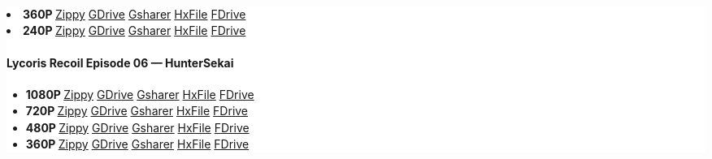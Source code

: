 <li><strong>360P </strong><a href="https://lia.flashtik.com/?r=aHR0cHM6Ly93d3c2MS56aXBweXNoYXJlLmNvbS92LzJocVBzNzN2L2ZpbGUuaHRtbA==" data-wpel-link="external" rel="external noopener noreferrer">Zippy</a> <a href="https://lia.flashtik.com/?r=aHR0cHM6Ly9kcml2ZS5nb29nbGUuY29tL2ZpbGUvZC8xcXk5a2NWc3pOZjdCbG91S3cyc01sSXVGTEpMSWIzT0Yvdmlldz91c3A9c2hhcmluZw==" data-wpel-link="external" rel="external noopener noreferrer">GDrive</a> <a href="https://lia.flashtik.com/?r=aHR0cHM6Ly9hY2VmaWxlLmNvL2YvODE0NDU0NzIvbHljb3Jpc19yZWNvaWxfLV8wN18zNjBwLW1wNA==" data-wpel-link="external" rel="external noopener noreferrer">Gsharer</a> <a href="https://lia.flashtik.com/?r=aHR0cHM6Ly9oeGZpbGUuY28vdnU4ZmNraXE5ajZ1" data-wpel-link="external" rel="external noopener noreferrer">HxFile</a> <a href="https://lia.flashtik.com/?r=aHR0cHM6Ly9mYXN0ZHJpdmUuaW8vNVh1Si9MeWNvcmlzX1JlY29pbF8tXzA3X1szNjBwXS5tcDQ=" data-wpel-link="external" rel="external noopener noreferrer">FDrive</a></li>
<li><strong>240P </strong><a href="https://lia.flashtik.com/?r=aHR0cHM6Ly93d3c2MS56aXBweXNoYXJlLmNvbS92L2ZVMFR2YTluL2ZpbGUuaHRtbA==" data-wpel-link="external" rel="external noopener noreferrer">Zippy</a> <a href="https://lia.flashtik.com/?r=aHR0cHM6Ly9kcml2ZS5nb29nbGUuY29tL2ZpbGUvZC8xTnZUNkozTTNjOVZBYWNxbmtFMlUxT0tzUjNRLXA1d1Yvdmlldz91c3A9c2hhcmluZw==" data-wpel-link="external" rel="external noopener noreferrer">GDrive</a> <a href="https://lia.flashtik.com/?r=aHR0cHM6Ly9hY2VmaWxlLmNvL2YvODE0NDU0NzEvbHljb3Jpc19yZWNvaWxfLV8wN18yNDBwLW1wNA==" data-wpel-link="external" rel="external noopener noreferrer">Gsharer</a> <a href="https://lia.flashtik.com/?r=aHR0cHM6Ly9oeGZpbGUuY28vd3BqcWtid20wYWRz" data-wpel-link="external" rel="external noopener noreferrer">HxFile</a> <a href="https://lia.flashtik.com/?r=aHR0cHM6Ly9mYXN0ZHJpdmUuaW8vNVh1SS9MeWNvcmlzX1JlY29pbF8tXzA3X1syNDBwXS5tcDQ=" data-wpel-link="external" rel="external noopener noreferrer">FDrive</a></li>
</ul>
<h4>Lycoris Recoil Episode 06 — HunterSekai</h4>
<ul class="ini_ep5">
<li><strong>1080P </strong><a href="https://lia.flashtik.com/?r=aHR0cHM6Ly93d3cyNy56aXBweXNoYXJlLmNvbS92L3Y3S3BIU3BvL2ZpbGUuaHRtbA==" data-wpel-link="external" rel="external noopener noreferrer">Zippy</a> <a href="https://lia.flashtik.com/?r=aHR0cHM6Ly9kcml2ZS5nb29nbGUuY29tL2ZpbGUvZC8xSWxOa0dZajV1amxsSlBDV3BTNFdQejZfcU1CSTBxMmsvdmlldz91c3A9c2hhcmluZw==" data-wpel-link="external" rel="external noopener noreferrer">GDrive</a> <a href="https://lia.flashtik.com/?r=aHR0cHM6Ly9hY2VmaWxlLmNvL2YvODA5ODQwNTEvbHljb3Jpc19yZWNvaWxfLV8wNl8xMDgwcC1ta3Y=" data-wpel-link="external" rel="external noopener noreferrer">Gsharer</a> <a href="https://lia.flashtik.com/?r=aHR0cHM6Ly9oeGZpbGUuY28vaWk2MXg4NnF1bGJp" data-wpel-link="external" rel="external noopener noreferrer">HxFile</a> <a href="https://lia.flashtik.com/?r=aHR0cHM6Ly9mYXN0ZHJpdmUuaW8vNVdMNC9LRC1TNC0xOC00ODBwLm1wNGh0dHBzOi8vZmFzdGRyaXZlLmlvLzVXTGQvTHljb3Jpc19SZWNvaWxfLV8wNl9bMTA4MHBdLm1rdg==" data-wpel-link="external" rel="external noopener noreferrer">FDrive</a></li>
<li><strong>720P </strong><a href="https://lia.flashtik.com/?r=aHR0cHM6Ly93d3c5My56aXBweXNoYXJlLmNvbS92L2tDYlR4WmM3L2ZpbGUuaHRtbA==" data-wpel-link="external" rel="external noopener noreferrer">Zippy</a> <a href="https://lia.flashtik.com/?r=aHR0cHM6Ly9kcml2ZS5nb29nbGUuY29tL2ZpbGUvZC8xVVFfc3d1b0N0OHBJNXYtS0pKLW9rbDU3eVZQU25ETy0vdmlldz91c3A9c2hhcmluZw==" data-wpel-link="external" rel="external noopener noreferrer">GDrive</a> <a href="https://lia.flashtik.com/?r=aHR0cHM6Ly9hY2VmaWxlLmNvL2YvODA5ODQwNTAvbHljb3Jpc19yZWNvaWxfLV8wNl83MjBwLW1rdg==" data-wpel-link="external" rel="external noopener noreferrer">Gsharer</a> <a href="https://lia.flashtik.com/?r=aHR0cHM6Ly9oeGZpbGUuY28veGNieHo3bHI0czY5" data-wpel-link="external" rel="external noopener noreferrer">HxFile</a> <a href="https://lia.flashtik.com/?r=aHR0cHM6Ly9mYXN0ZHJpdmUuaW8vNVdMOC9MeWNvcmlzX1JlY29pbF8tXzA2X1s3MjBwXS5ta3Y=" data-wpel-link="external" rel="external noopener noreferrer">FDrive</a></li>
<li><strong>480P </strong><a href="https://lia.flashtik.com/?r=aHR0cHM6Ly93d3c5My56aXBweXNoYXJlLmNvbS92L1QwMWx0c2E3L2ZpbGUuaHRtbA==" data-wpel-link="external" rel="external noopener noreferrer">Zippy</a> <a href="https://lia.flashtik.com/?r=aHR0cHM6Ly9kcml2ZS5nb29nbGUuY29tL2ZpbGUvZC8xa0g0WnNOS0FseEw4SUxjRkRqaGZtVUEyT1NaN2lpRU4vdmlldz91c3A9c2hhcmluZw==" data-wpel-link="external" rel="external noopener noreferrer">GDrive</a> <a href="https://lia.flashtik.com/?r=aHR0cHM6Ly9hY2VmaWxlLmNvL2YvODA5ODQwNDgvbHljb3Jpc19yZWNvaWxfLV8wNl80ODBwLW1rdg==" data-wpel-link="external" rel="external noopener noreferrer">Gsharer</a> <a href="https://lia.flashtik.com/?r=aHR0cHM6Ly9oeGZpbGUuY28vZXI5ZGo2OG9uaGgz" data-wpel-link="external" rel="external noopener noreferrer">HxFile</a> <a href="https://lia.flashtik.com/?r=aHR0cHM6Ly9mYXN0ZHJpdmUuaW8vNVdMNy9MeWNvcmlzX1JlY29pbF8tXzA2X1s0ODBwXS5ta3Y=" data-wpel-link="external" rel="external noopener noreferrer">FDrive</a></li>
<li><strong>360P </strong><a href="https://lia.flashtik.com/?r=aHR0cHM6Ly93d3c5My56aXBweXNoYXJlLmNvbS92LzdOa3NKUTcxL2ZpbGUuaHRtbA==" data-wpel-link="external" rel="external noopener noreferrer">Zippy</a> <a href="https://lia.flashtik.com/?r=aHR0cHM6Ly9kcml2ZS5nb29nbGUuY29tL2ZpbGUvZC8xQXBKVVN5eUZILVNGbW1MLXJTSmJiQ2hCZkM4YWxZODgvdmlldz91c3A9c2hhcmluZw==" data-wpel-link="external" rel="external noopener noreferrer">GDrive</a> <a href="https://lia.flashtik.com/?r=aHR0cHM6Ly9hY2VmaWxlLmNvL2YvODA5ODQwNDcvbHljb3Jpc19yZWNvaWxfLV8wNl8zNjBwLW1wNA==" data-wpel-link="external" rel="external noopener noreferrer">Gsharer</a> <a href="https://lia.flashtik.com/?r=aHR0cHM6Ly9oeGZpbGUuY28vcHFwMnc3cW4xNGE2" data-wpel-link="external" rel="external noopener noreferrer">HxFile</a> <a href="https://lia.flashtik.com/?r=aHR0cHM6Ly9mYXN0ZHJpdmUuaW8vNVdMNi9MeWNvcmlzX1JlY29pbF8tXzA2X1szNjBwXS5tcDQ=" data-wpel-link="external" rel="external noopener noreferrer">FDrive</a></li>
